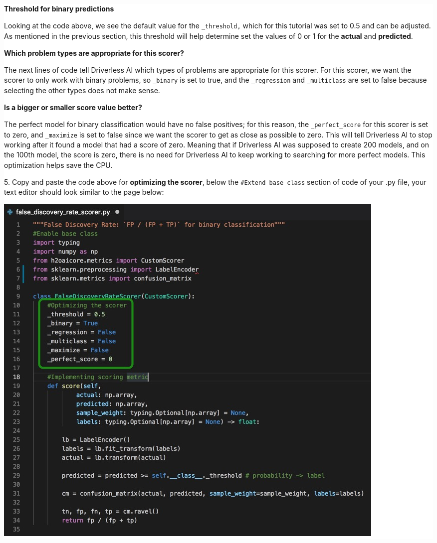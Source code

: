 **Threshold for binary predictions**

Looking at the code above, we see the default value for the `_threshold,` which for this tutorial was set to 0.5 and can be adjusted. As mentioned in the previous section, this threshold will help determine set the values of 0 or 1 for the **actual** and **predicted**.

**Which problem types are appropriate for this scorer?**

The next lines of code tell Driverless AI which types of problems are appropriate for this scorer. For this scorer, we want the scorer to only work with binary problems, so `_binary` is set to true, and the `_regression` and `_multiclass` are set to false because selecting the other types does not make sense.  

**Is a bigger or smaller score value better?**

The perfect model for binary classification would have no false positives; for this reason, the `_perfect_score` for this scorer is set to zero, and `_maximize` is set to false since we want the scorer to get as close as possible to zero. This will tell Driverless AI to stop working after it found a model that had a score of zero. Meaning that if Driverless AI was supposed to create 200 models, and on the 100th model, the score is zero, there is no need for Driverless AI to keep working to searching for more perfect models. This optimization helps save the CPU.

5\. Copy and paste the code above for **optimizing the scorer**, below the ```#Extend base class``` section of code of your .py file, your text editor should look similar to the page below:

![scorer-optimizing-the-scorer](assets/scorer-optimizing-the-scorer.jpg)
